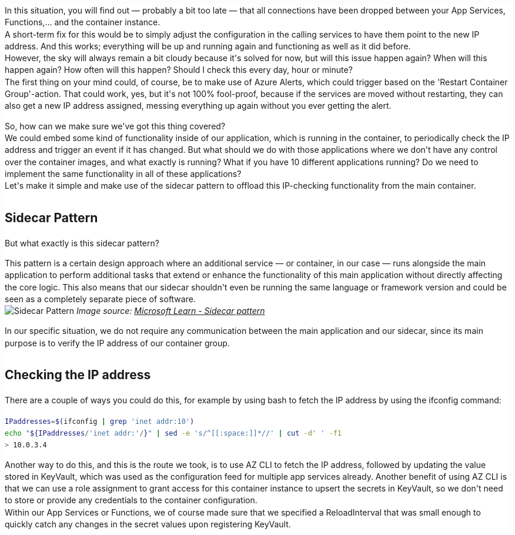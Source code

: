 In this situation, you will find out — probably a bit too late — that all connections have been dropped between your App Services, Functions,... and the container instance.  
A short-term fix for this would be to simply adjust the configuration in the calling services to have them point to the new IP address. And this works; everything will be up and running again and functioning as well as it did before.  
However, the sky will always remain a bit cloudy because it's solved for now, but will this issue happen again? When will this happen again? How often will this happen? Should I check this every day, hour or minute?  
The first thing on your mind could, of course, be to make use of Azure Alerts, which could trigger based on the 'Restart Container Group'-action. That could work, yes, but it's not 100% fool-proof, because if the services are moved without restarting, they can also get a new IP address assigned, messing everything up again without you ever getting the alert.  

So, how can we make sure we've got this thing covered?  
We could embed some kind of functionality inside of our application, which is running in the container, to periodically check the IP address and trigger an event if it has changed. But what should we do with those applications where we don't have any control over the container images, and what exactly is running? What if you have 10 different applications running? Do we need to implement the same functionality in all of these applications?  
Let's make it simple and make use of the sidecar pattern to offload this IP-checking functionality from the main container.  

## Sidecar Pattern
But what exactly is this sidecar pattern?  

This pattern is a certain design approach where an additional service — or container, in our case — runs alongside the main application to perform additional tasks that extend or enhance the functionality of this main application without directly affecting the core logic. This also means that our sidecar shouldn't even be running the same language or framework version and could be seen as a completely separate piece of software.  
![Sidecar Pattern](../../../../img/posts/aci-ip-monitor/sidecar-pattern.png)
_Image source: [Microsoft Learn - Sidecar pattern](https://learn.microsoft.com/en-us/azure/architecture/patterns/sidecar)_

In our specific situation, we do not require any communication between the main application and our sidecar, since its main purpose is to verify the IP address of our container group.  

## Checking the IP address

There are a couple of ways you could do this, for example by using bash to fetch the IP address by using the ifconfig command:  
```bash
IPaddresses=$(ifconfig | grep 'inet addr:10')
echo "${IPaddresses/'inet addr:'/}" | sed -e 's/^[[:space:]]*//' | cut -d' ' -f1
> 10.0.3.4
```

Another way to do this, and this is the route we took, is to use AZ CLI to fetch the IP address, followed by updating the value stored in KeyVault, which was used as the configuration feed for multiple app services already. Another benefit of using AZ CLI is that we can use a role assignment to grant access for this container instance to upsert the secrets in KeyVault, so we don't need to store or provide any credentials to the container configuration.  
Within our App Services or Functions, we of course made sure that we specified a ReloadInterval that was small enough to quickly catch any changes in the secret values upon registering KeyVault.  
